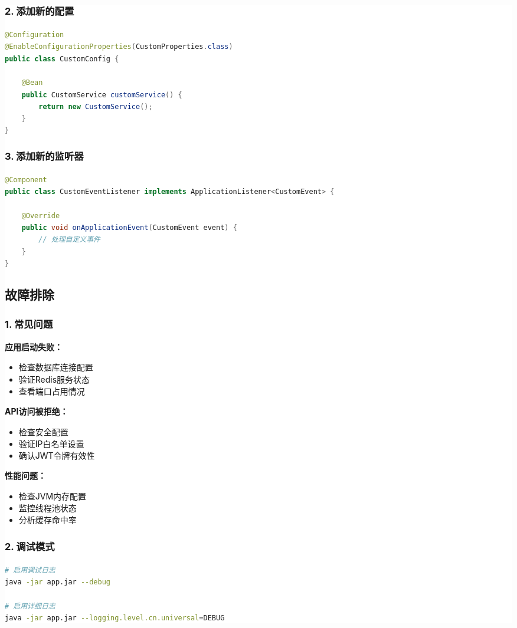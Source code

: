 ### 2. 添加新的配置

```java
@Configuration
@EnableConfigurationProperties(CustomProperties.class)
public class CustomConfig {
    
    @Bean
    public CustomService customService() {
        return new CustomService();
    }
}
```

### 3. 添加新的监听器

```java
@Component
public class CustomEventListener implements ApplicationListener<CustomEvent> {
    
    @Override
    public void onApplicationEvent(CustomEvent event) {
        // 处理自定义事件
    }
}
```

## 故障排除

### 1. 常见问题

**应用启动失败：**

- 检查数据库连接配置
- 验证Redis服务状态
- 查看端口占用情况

**API访问被拒绝：**

- 检查安全配置
- 验证IP白名单设置
- 确认JWT令牌有效性

**性能问题：**

- 检查JVM内存配置
- 监控线程池状态
- 分析缓存命中率

### 2. 调试模式

```bash
# 启用调试日志
java -jar app.jar --debug

# 启用详细日志
java -jar app.jar --logging.level.cn.universal=DEBUG
```
